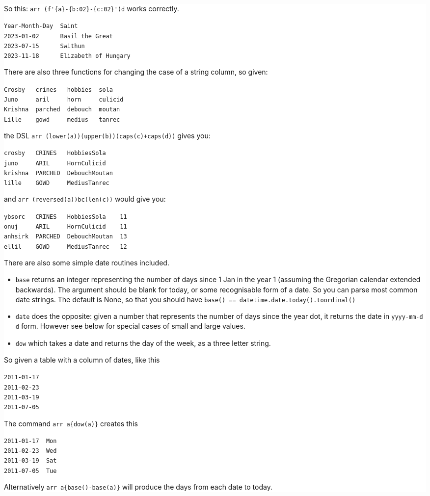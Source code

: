 So this: `arr (f'{a}-{b:02}-{c:02}')d` works correctly.

    Year-Month-Day  Saint
    2023-01-02      Basil the Great
    2023-07-15      Swithun
    2023-11-18      Elizabeth of Hungary

There are also three functions for changing the case of a string column, so given:

    Crosby   crines   hobbies  sola
    Juno     aril     horn     culicid
    Krishna  parched  debouch  moutan
    Lille    gowd     medius   tanrec

the DSL `arr (lower(a))(upper(b))(caps(c)+caps(d))` gives you:

    crosby   CRINES   HobbiesSola
    juno     ARIL     HornCulicid
    krishna  PARCHED  DebouchMoutan
    lille    GOWD     MediusTanrec

and `arr (reversed(a))bc(len(c))` would give you:

    ybsorc   CRINES   HobbiesSola    11
    onuj     ARIL     HornCulicid    11
    anhsirk  PARCHED  DebouchMoutan  13
    ellil    GOWD     MediusTanrec   12

There are also some simple date routines included.

- `base` returns an integer representing the number of days since 1 Jan in the
  year 1 (assuming the Gregorian calendar extended backwards).  The argument
  should be blank for today, or some recognisable form of a date.  So you can
  parse most common date strings.  The default is None, so that you should have
  `base() == datetime.date.today().toordinal()`

- `date` does the opposite: given a number that represents the number of days
  since the year dot, it returns the date in `yyyy-mm-dd` form.  However see below
  for special cases of small and large values.

- `dow` which takes a date and returns the day of the week, as a three letter
  string.

So given a table with a column of dates, like this

    2011-01-17
    2011-02-23
    2011-03-19
    2011-07-05

The command `arr a{dow(a)}` creates this

    2011-01-17  Mon
    2011-02-23  Wed
    2011-03-19  Sat
    2011-07-05  Tue

Alternatively `arr a{base()-base(a)}` will produce the days from each date to today.
